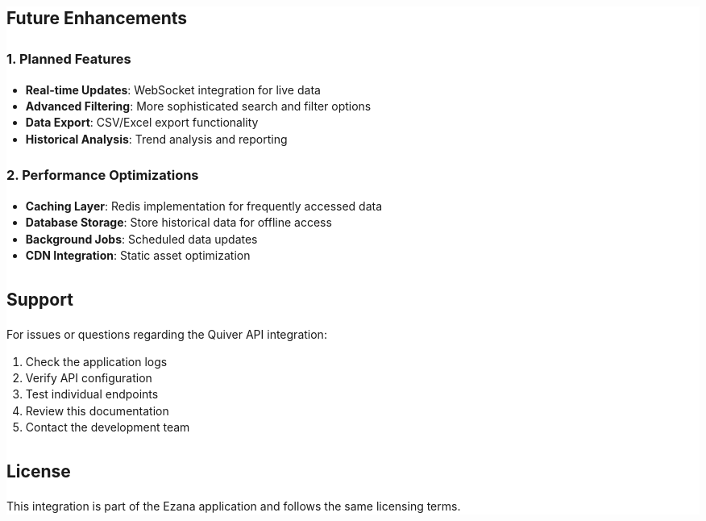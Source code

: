 ## Future Enhancements

### 1. Planned Features
- **Real-time Updates**: WebSocket integration for live data
- **Advanced Filtering**: More sophisticated search and filter options
- **Data Export**: CSV/Excel export functionality
- **Historical Analysis**: Trend analysis and reporting

### 2. Performance Optimizations
- **Caching Layer**: Redis implementation for frequently accessed data
- **Database Storage**: Store historical data for offline access
- **Background Jobs**: Scheduled data updates
- **CDN Integration**: Static asset optimization

## Support

For issues or questions regarding the Quiver API integration:
1. Check the application logs
2. Verify API configuration
3. Test individual endpoints
4. Review this documentation
5. Contact the development team

## License

This integration is part of the Ezana application and follows the same licensing terms.
